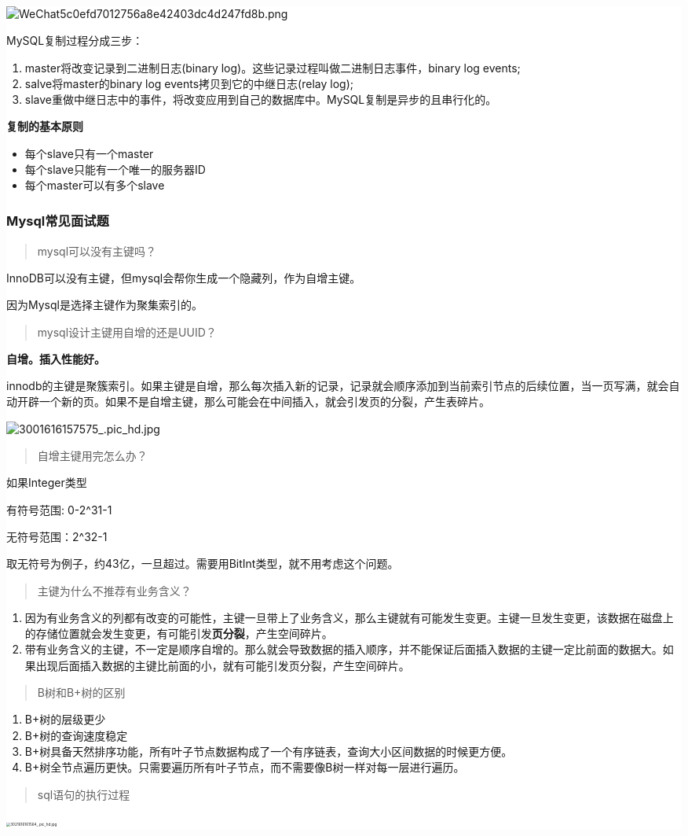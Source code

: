![WeChat5c0efd7012756a8e42403dc4d247fd8b.png](http://ww1.sinaimg.cn/mw690/008aPpVGgy1gnej0ax8zkj317s0l4b29.jpg)

MySQL复制过程分成三步：

1. master将改变记录到二进制日志(binary log)。这些记录过程叫做二进制日志事件，binary log events;
2. salve将master的binary log events拷贝到它的中继日志(relay log);
3. slave重做中继日志中的事件，将改变应用到自己的数据库中。MySQL复制是异步的且串行化的。



**复制的基本原则**

- 每个slave只有一个master
- 每个slave只能有一个唯一的服务器ID
- 每个master可以有多个slave



### Mysql常见面试题

> mysql可以没有主键吗？

InnoDB可以没有主键，但mysql会帮你生成一个隐藏列，作为自增主键。

因为Mysql是选择主键作为聚集索引的。

> mysql设计主键用自增的还是UUID？

**自增。插入性能好。**

innodb的主键是聚簇索引。如果主键是自增，那么每次插入新的记录，记录就会顺序添加到当前索引节点的后续位置，当一页写满，就会自动开辟一个新的页。如果不是自增主键，那么可能会在中间插入，就会引发页的分裂，产生表碎片。

![3001616157575_.pic_hd.jpg](http://ww1.sinaimg.cn/large/008aPpVGgy1gophxekrtnj30xi0kc7me.jpg)

> 自增主键用完怎么办？

如果Integer类型

有符号范围: 0-2^31-1

无符号范围：2^32-1

取无符号为例子，约43亿，一旦超过。需要用BitInt类型，就不用考虑这个问题。

> 主键为什么不推荐有业务含义？

1. 因为有业务含义的列都有改变的可能性，主键一旦带上了业务含义，那么主键就有可能发生变更。主键一旦发生变更，该数据在磁盘上的存储位置就会发生变更，有可能引发**页分裂**，产生空间碎片。
2. 带有业务含义的主键，不一定是顺序自增的。那么就会导致数据的插入顺序，并不能保证后面插入数据的主键一定比前面的数据大。如果出现后面插入数据的主键比前面的小，就有可能引发页分裂，产生空间碎片。

> B树和B+树的区别

1. B+树的层级更少
2. B+树的查询速度稳定
3. B+树具备天然排序功能，所有叶子节点数据构成了一个有序链表，查询大小区间数据的时候更方便。
4. B+树全节点遍历更快。只需要遍历所有叶子节点，而不需要像B树一样对每一层进行遍历。

> sql语句的执行过程

<img src="http://ww1.sinaimg.cn/large/008aPpVGgy1gopk49ec3tj31d41xsdn8.jpg" alt="3021616161564_.pic_hd.jpg" style="zoom:33%;" />
